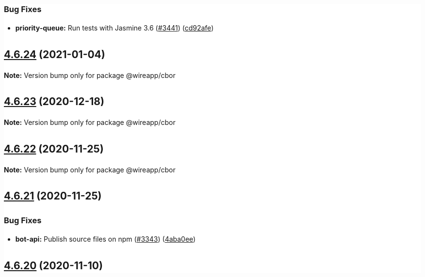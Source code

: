 
### Bug Fixes

* **priority-queue:** Run tests with Jasmine 3.6 ([#3441](https://github.com/wireapp/wire-web-packages/tree/master/packages/cbor/issues/3441)) ([cd92afe](https://github.com/wireapp/wire-web-packages/tree/master/packages/cbor/commit/cd92afe589816a78005cf81d90722a83fc1c52ac))





## [4.6.24](https://github.com/wireapp/wire-web-packages/tree/master/packages/cbor/compare/@wireapp/cbor@4.6.23...@wireapp/cbor@4.6.24) (2021-01-04)

**Note:** Version bump only for package @wireapp/cbor





## [4.6.23](https://github.com/wireapp/wire-web-packages/tree/master/packages/cbor/compare/@wireapp/cbor@4.6.22...@wireapp/cbor@4.6.23) (2020-12-18)

**Note:** Version bump only for package @wireapp/cbor





## [4.6.22](https://github.com/wireapp/wire-web-packages/tree/master/packages/cbor/compare/@wireapp/cbor@4.6.21...@wireapp/cbor@4.6.22) (2020-11-25)

**Note:** Version bump only for package @wireapp/cbor





## [4.6.21](https://github.com/wireapp/wire-web-packages/tree/master/packages/cbor/compare/@wireapp/cbor@4.6.20...@wireapp/cbor@4.6.21) (2020-11-25)


### Bug Fixes

* **bot-api:** Publish source files on npm ([#3343](https://github.com/wireapp/wire-web-packages/tree/master/packages/cbor/issues/3343)) ([4aba0ee](https://github.com/wireapp/wire-web-packages/tree/master/packages/cbor/commit/4aba0eec2d70e7ecafe6937f88d40f0e94a02c93))





## [4.6.20](https://github.com/wireapp/wire-web-packages/tree/master/packages/cbor/compare/@wireapp/cbor@4.6.19...@wireapp/cbor@4.6.20) (2020-11-10)
